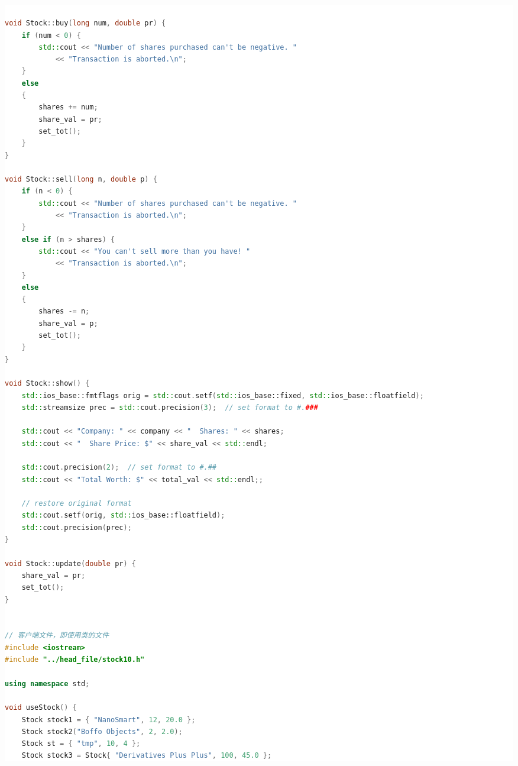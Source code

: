 ```c++

void Stock::buy(long num, double pr) {
	if (num < 0) {
		std::cout << "Number of shares purchased can't be negative. "
			<< "Transaction is aborted.\n";
	}
	else
	{
		shares += num;
		share_val = pr;
		set_tot();
	}
}

void Stock::sell(long n, double p) {
	if (n < 0) {
		std::cout << "Number of shares purchased can't be negative. "
			<< "Transaction is aborted.\n";
	}
	else if (n > shares) {
		std::cout << "You can't sell more than you have! "
			<< "Transaction is aborted.\n";
	}
	else
	{
		shares -= n;
		share_val = p;
		set_tot();
	}
}

void Stock::show() {
	std::ios_base::fmtflags orig = std::cout.setf(std::ios_base::fixed, std::ios_base::floatfield);
	std::streamsize prec = std::cout.precision(3);  // set format to #.###

	std::cout << "Company: " << company << "  Shares: " << shares;
	std::cout << "  Share Price: $" << share_val << std::endl;

	std::cout.precision(2);  // set format to #.##
	std::cout << "Total Worth: $" << total_val << std::endl;;

	// restore original format
	std::cout.setf(orig, std::ios_base::floatfield);
	std::cout.precision(prec);
}

void Stock::update(double pr) {
	share_val = pr;
	set_tot();
}


// 客户端文件，即使用类的文件 
#include <iostream>
#include "../head_file/stock10.h"

using namespace std;

void useStock() {
	Stock stock1 = { "NanoSmart", 12, 20.0 };
	Stock stock2("Boffo Objects", 2, 2.0);
	Stock st = { "tmp", 10, 4 };
	Stock stock3 = Stock{ "Derivatives Plus Plus", 100, 45.0 };
```